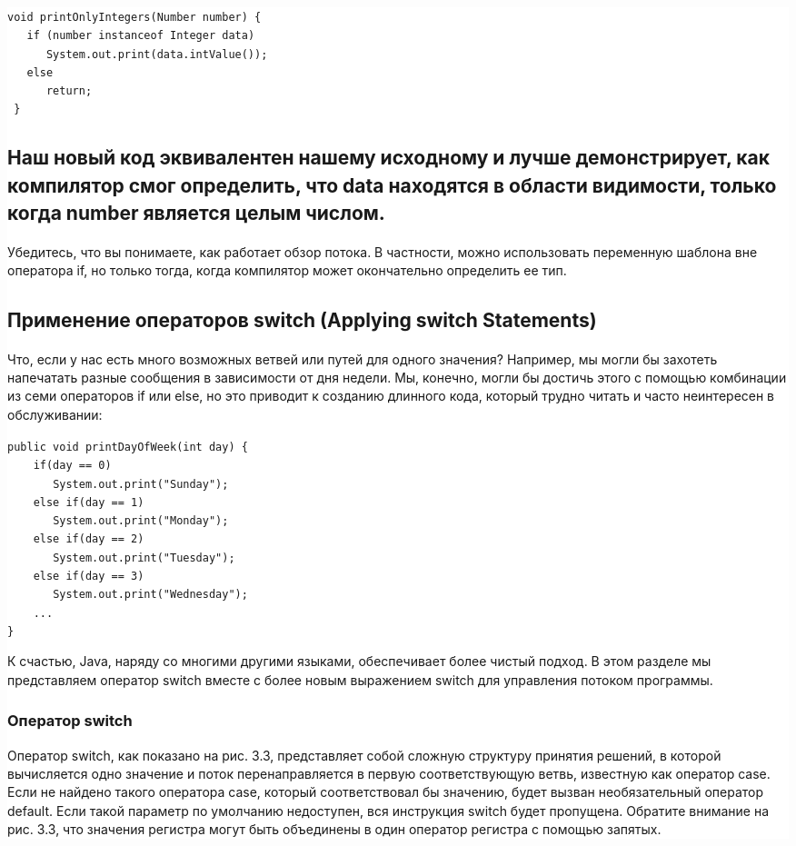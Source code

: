 ```
void printOnlyIntegers(Number number) {
   if (number instanceof Integer data)
      System.out.print(data.intValue());
   else
      return;
 }
```

Наш новый код эквивалентен нашему исходному и лучше демонстрирует, как компилятор смог определить, что data находятся 
в области видимости, только когда number является целым числом.
---

Убедитесь, что вы понимаете, как работает обзор потока. В частности, можно использовать переменную шаблона вне 
оператора if, но только тогда, когда компилятор может окончательно определить ее тип.

## Применение операторов switch (Applying switch Statements)

Что, если у нас есть много возможных ветвей или путей для одного значения? Например, мы могли бы захотеть напечатать
разные сообщения в зависимости от дня недели. Мы, конечно, могли бы достичь этого с помощью комбинации из семи 
операторов if или else, но это приводит к созданию длинного кода, который трудно читать и часто неинтересен в 
обслуживании:

```
public void printDayOfWeek(int day) {
    if(day == 0)
       System.out.print("Sunday");
    else if(day == 1)
       System.out.print("Monday");
    else if(day == 2)
       System.out.print("Tuesday");
    else if(day == 3)
       System.out.print("Wednesday");
    ...
}
```

К счастью, Java, наряду со многими другими языками, обеспечивает более чистый подход. В этом разделе мы представляем 
оператор switch вместе с более новым выражением switch для управления потоком программы.

### Оператор switch

Оператор switch, как показано на рис. 3.3, представляет собой сложную структуру принятия решений, в которой вычисляется 
одно значение и поток перенаправляется в первую соответствующую ветвь, известную как оператор case. Если не найдено 
такого оператора case, который соответствовал бы значению, будет вызван необязательный оператор default. Если такой 
параметр по умолчанию недоступен, вся инструкция switch будет пропущена. Обратите внимание на рис. 3.3, что значения 
регистра могут быть объединены в один оператор регистра с помощью запятых.
